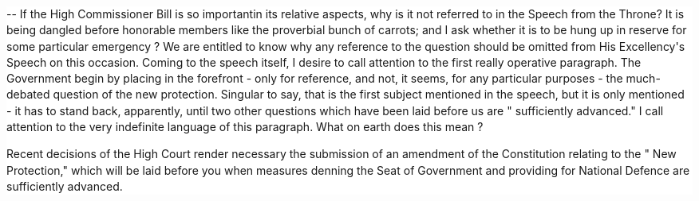 -- If the High Commissioner Bill is so importantin its relative aspects, why is it not referred to in the Speech from the Throne? It is being dangled before honorable members like the proverbial bunch of carrots; and I ask whether it is to be hung up in reserve for some particular emergency ? We are entitled to know why any reference to the question should be omitted from  His  Excellency's Speech on this occasion. Coming to the speech itself, I desire to call attention to the first really operative paragraph. The Government begin by placing in the forefront - only for reference, and not, it seems, for any particular purposes - the much-debated question of the new protection. Singular to say, that is the first subject mentioned in the speech, but it is only mentioned - it has to stand back, apparently, until two other questions which have been laid before us are " sufficiently advanced." I call attention to the very indefinite language of this paragraph. What on earth does this mean ? 

Recent decisions of the High Court render necessary the submission of an amendment of the Constitution relating to the " New Protection," which will be laid before you when measures denning the Seat of Government and providing for National Defence are sufficiently advanced. 
